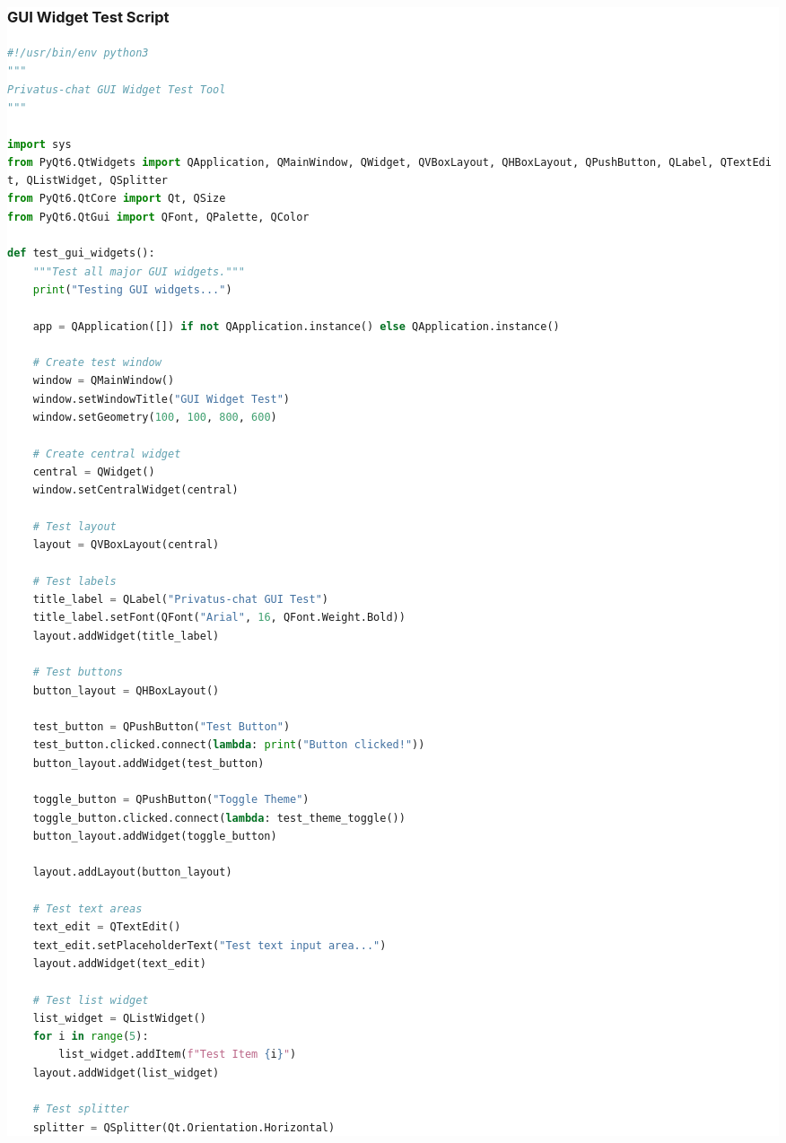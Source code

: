 ### GUI Widget Test Script

```python
#!/usr/bin/env python3
"""
Privatus-chat GUI Widget Test Tool
"""

import sys
from PyQt6.QtWidgets import QApplication, QMainWindow, QWidget, QVBoxLayout, QHBoxLayout, QPushButton, QLabel, QTextEdit, QListWidget, QSplitter
from PyQt6.QtCore import Qt, QSize
from PyQt6.QtGui import QFont, QPalette, QColor

def test_gui_widgets():
    """Test all major GUI widgets."""
    print("Testing GUI widgets...")

    app = QApplication([]) if not QApplication.instance() else QApplication.instance()

    # Create test window
    window = QMainWindow()
    window.setWindowTitle("GUI Widget Test")
    window.setGeometry(100, 100, 800, 600)

    # Create central widget
    central = QWidget()
    window.setCentralWidget(central)

    # Test layout
    layout = QVBoxLayout(central)

    # Test labels
    title_label = QLabel("Privatus-chat GUI Test")
    title_label.setFont(QFont("Arial", 16, QFont.Weight.Bold))
    layout.addWidget(title_label)

    # Test buttons
    button_layout = QHBoxLayout()

    test_button = QPushButton("Test Button")
    test_button.clicked.connect(lambda: print("Button clicked!"))
    button_layout.addWidget(test_button)

    toggle_button = QPushButton("Toggle Theme")
    toggle_button.clicked.connect(lambda: test_theme_toggle())
    button_layout.addWidget(toggle_button)

    layout.addLayout(button_layout)

    # Test text areas
    text_edit = QTextEdit()
    text_edit.setPlaceholderText("Test text input area...")
    layout.addWidget(text_edit)

    # Test list widget
    list_widget = QListWidget()
    for i in range(5):
        list_widget.addItem(f"Test Item {i}")
    layout.addWidget(list_widget)

    # Test splitter
    splitter = QSplitter(Qt.Orientation.Horizontal)
```
